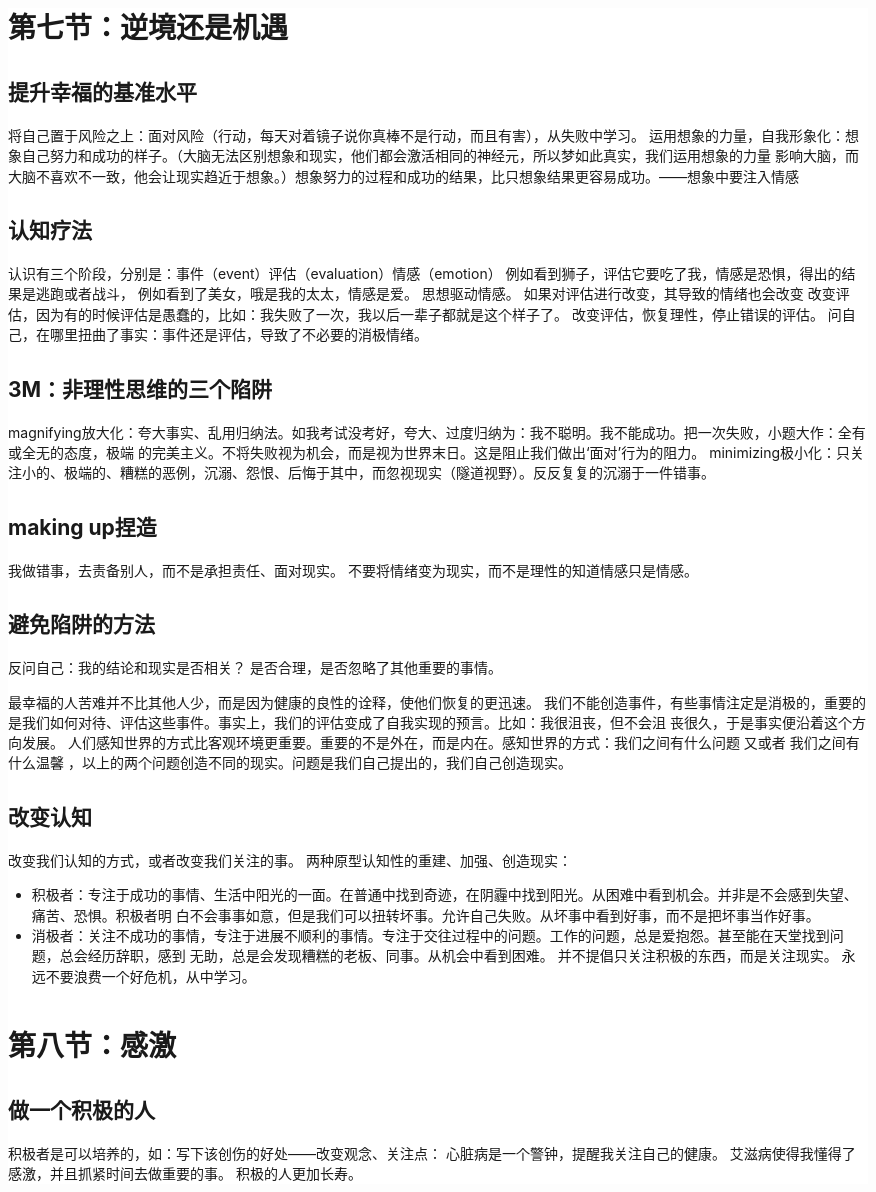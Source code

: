 # 第七节：逆境还是机遇
## 提升幸福的基准水平
将自己置于风险之上：面对风险（行动，每天对着镜子说你真棒不是行动，而且有害），从失败中学习。
运用想象的力量，自我形象化：想象自己努力和成功的样子。（大脑无法区别想象和现实，他们都会激活相同的神经元，所以梦如此真实，我们运用想象的力量 影响大脑，而大脑不喜欢不一致，他会让现实趋近于想象。）想象努力的过程和成功的结果，比只想象结果更容易成功。——想象中要注入情感

## 认知疗法
认识有三个阶段，分别是：事件（event）评估（evaluation）情感（emotion）
例如看到狮子，评估它要吃了我，情感是恐惧，得出的结果是逃跑或者战斗，
例如看到了美女，哦是我的太太，情感是爱。
思想驱动情感。
如果对评估进行改变，其导致的情绪也会改变
改变评估，因为有的时候评估是愚蠢的，比如：我失败了一次，我以后一辈子都就是这个样子了。
改变评估，恢复理性，停止错误的评估。
问自己，在哪里扭曲了事实：事件还是评估，导致了不必要的消极情绪。

## 3M：非理性思维的三个陷阱
magnifying放大化：夸大事实、乱用归纳法。如我考试没考好，夸大、过度归纳为：我不聪明。我不能成功。把一次失败，小题大作：全有或全无的态度，极端 的完美主义。不将失败视为机会，而是视为世界末日。这是阻止我们做出‘面对’行为的阻力。
minimizing极小化：只关注小的、极端的、糟糕的恶例，沉溺、怨恨、后悔于其中，而忽视现实（隧道视野）。反反复复的沉溺于一件错事。

## making up捏造
我做错事，去责备别人，而不是承担责任、面对现实。
不要将情绪变为现实，而不是理性的知道情感只是情感。

## 避免陷阱的方法
反问自己：我的结论和现实是否相关？
是否合理，是否忽略了其他重要的事情。

最幸福的人苦难并不比其他人少，而是因为健康的良性的诠释，使他们恢复的更迅速。
我们不能创造事件，有些事情注定是消极的，重要的是我们如何对待、评估这些事件。事实上，我们的评估变成了自我实现的预言。比如：我很沮丧，但不会沮 丧很久，于是事实便沿着这个方向发展。
人们感知世界的方式比客观环境更重要。重要的不是外在，而是内在。感知世界的方式：我们之间有什么问题 又或者 我们之间有什么温馨 ，以上的两个问题创造不同的现实。问题是我们自己提出的，我们自己创造现实。
## 改变认知
改变我们认知的方式，或者改变我们关注的事。
两种原型认知性的重建、加强、创造现实：
- 积极者：专注于成功的事情、生活中阳光的一面。在普通中找到奇迹，在阴霾中找到阳光。从困难中看到机会。并非是不会感到失望、痛苦、恐惧。积极者明 白不会事事如意，但是我们可以扭转坏事。允许自己失败。从坏事中看到好事，而不是把坏事当作好事。
- 消极者：关注不成功的事情，专注于进展不顺利的事情。专注于交往过程中的问题。工作的问题，总是爱抱怨。甚至能在天堂找到问题，总会经历辞职，感到 无助，总是会发现糟糕的老板、同事。从机会中看到困难。
并不提倡只关注积极的东西，而是关注现实。
永远不要浪费一个好危机，从中学习。

# 第八节：感激
## 做一个积极的人
积极者是可以培养的，如：写下该创伤的好处——改变观念、关注点：
心脏病是一个警钟，提醒我关注自己的健康。
艾滋病使得我懂得了感激，并且抓紧时间去做重要的事。
积极的人更加长寿。
